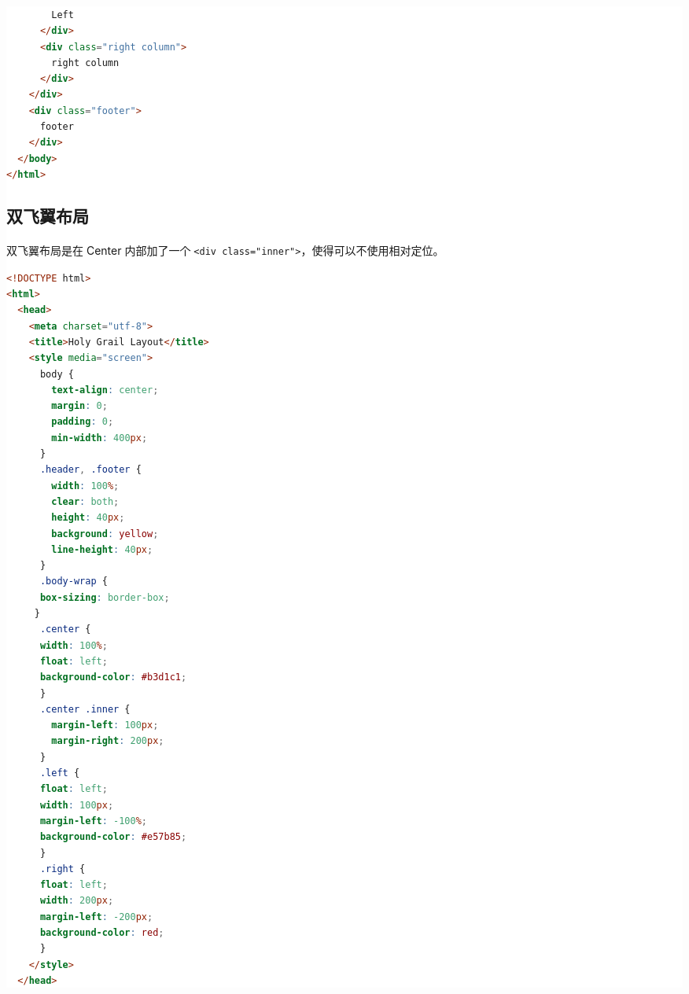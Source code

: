 ```html
        Left
      </div>
      <div class="right column">
        right column
      </div>
    </div>
    <div class="footer">
      footer
    </div>
  </body>
</html>
```

## 双飞翼布局

双飞翼布局是在 Center 内部加了一个 `<div class="inner">`，使得可以不使用相对定位。

```html
<!DOCTYPE html>
<html>
  <head>
    <meta charset="utf-8">
    <title>Holy Grail Layout</title>
    <style media="screen">
      body {
        text-align: center;
        margin: 0;
        padding: 0;
        min-width: 400px;
      }
      .header, .footer {
        width: 100%;
        clear: both;
        height: 40px;
        background: yellow;
        line-height: 40px;
      }
      .body-wrap {
      box-sizing: border-box;
     }
      .center {
      width: 100%;
      float: left;
      background-color: #b3d1c1;
      }
      .center .inner {
        margin-left: 100px;
        margin-right: 200px;
      }
      .left {
      float: left;
      width: 100px;
      margin-left: -100%;
      background-color: #e57b85;
      }
      .right {
      float: left;
      width: 200px;
      margin-left: -200px;
      background-color: red;
      }
    </style>
  </head>
```